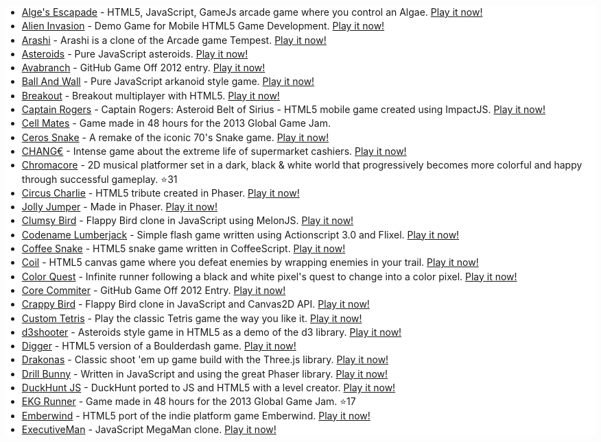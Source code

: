 * [Alge's Escapade](https://github.com/Dave-and-Mike/game-off-2012) - HTML5, JavaScript, GameJs arcade game where you control an Algae. [Play it now!](http://dave-and-mike.github.io/game-off-2012/)
* [Alien Invasion](https://github.com/cykod/AlienInvasion) - Demo Game for Mobile HTML5 Game Development. [Play it now!](http://cykod.github.io/AlienInvasion/)
* [Arashi](https://github.com/stephank/arashi-js) - Arashi is a clone of the Arcade game Tempest. [Play it now!](http://stephank.github.io/arashi-js/)
* [Asteroids](http://github.com/dmcinnes/HTML5-Asteroids) - Pure JavaScript asteroids. [Play it now!](http://dougmcinnes.com/html-5-asteroids/)
* [Avabranch](https://github.com/Zolmeister/avabranch) - GitHub Game Off 2012 entry. [Play it now!](http://avabranch.zolmeister.com/)
* [Ball And Wall](https://github.com/budnix/ball-and-wall) - Pure JavaScript arkanoid style game. [Play it now!](http://ballandwall.com/)
* [Breakout](https://github.com/Couchfriends/breakout) - Breakout multiplayer with HTML5. [Play it now!](http://cdn.couchfriends.com/games/breakout/)
* [Captain Rogers](https://github.com/EnclaveGames/Captain-Rogers) - Captain Rogers: Asteroid Belt of Sirius - HTML5 mobile game created using ImpactJS. [Play it now!](http://enclavegames.com/games/captain-rogers/)
* [Cell Mates](https://github.com/gamebytes/cellmates) - Game made in 48 hours for the 2013 Global Game Jam.
* [Ceros Snake](https://github.com/mjhasbach/ceros-snake) - A remake of the iconic 70's Snake game. [Play it now!](http://ceros-snake.hasba.ch/)
* [CHANG€](https://github.com/RothschildGames/change) - Intense game about the extreme life of supermarket cashiers. [Play it now!](http://change-game.herokuapp.com/)
* [Chromacore](https://github.com/Murkantilism/game-off-2013) - 2D musical platformer set in a dark, black & white world that progressively becomes more colorful and happy through successful gameplay. :star:31
* [Circus Charlie](https://github.com/eugenioclrc/circushtml5) - HTML5 tribute created in Phaser. [Play it now!](http://eugenioclrc.github.io/circushtml5)
* [Jolly Jumper](https://github.com/shohan4556/jolly-jumper) - Made in Phaser. [Play it now!](http://shohan4556.github.io/jolly-jumper/)
* [Clumsy Bird](https://github.com/ellisonleao/clumsy-bird) - Flappy Bird clone in JavaScript using MelonJS. [Play it now!](http://www.varunpant.com/static/resources/CrappyBird/index.html)
* [Codename Lumberjack](https://github.com/arkeus/Codename-Lumberjack) - Simple flash game written using Actionscript 3.0 and Flixel. [Play it now!](http://projects.iarke.us/codenamelumberjack/)
* [Coffee Snake](https://github.com/dommmel/coffee-snake) - HTML5 snake game written in CoffeeScript. [Play it now!](http://dommmel.github.com/coffee-snake/)
* [Coil](https://github.com/leereilly/Coil) - HTML5 canvas game where you defeat enemies by wrapping enemies in your trail. [Play it now!](http://hakim.se/experiments/html5/coil/)
* [Color Quest](https://github.com/redbluegames/game-off-2013) - Infinite runner following a black and white pixel's quest to change into a color pixel. [Play it now!](http://redbluegames.com/game-off-2013/)
* [Core Commiter](https://github.com/vladikoff/game-off-2012) - GitHub Game Off 2012 Entry. [Play it now!](http://committer.meteor.com/)
* [Crappy Bird](https://github.com/varunpant/CrappyBird) - Flappy Bird clone in JavaScript and Canvas2D API. [Play it now!](http://www.varunpant.com/static/resources/CrappyBird/index.html)
* [Custom Tetris](https://github.com/ondras/custom-tetris) - Play the classic Tetris game the way you like it. [Play it now!](http://ondras.github.io/custom-tetris/)
* [d3shooter](https://github.com/nsmirn0v/d3shooter) - Asteroids style game in HTML5 as a demo of the d3 library. [Play it now!](http://d3shooter.herokuapp.com)
* [Digger](https://github.com/lutzroeder/digger) - HTML5 version of a Boulderdash game. [Play it now!](http://www.lutzroeder.com/html5/digger/)
* [Drakonas](https://github.com/Casmo/Drakonas) - Classic shoot 'em up game build with the Three.js library. [Play it now!](http://www.fellicht.nl/games/drakonas/)
* [Drill Bunny](https://github.com/DreamShowAdventures/LudumDare29) - Written in JavaScript and using the great Phaser library. [Play it now!](http://dreamshowadventures.github.io/LudumDare29/)
* [DuckHunt JS](https://github.com/MattSurabian/DuckHunt-JS) - DuckHunt ported to JS and HTML5 with a level creator. [Play it now!](http://mattsurabian.com/duckhunt/)
* [EKG Runner](https://github.com/Myztiq/ekgrunner) - Game made in 48 hours for the 2013 Global Game Jam. :star:17
* [Emberwind](https://github.com/operasoftware/Emberwind) - HTML5 port of the indie platform game Emberwind. [Play it now!](http://operasoftware.github.com/Emberwind/)
* [ExecutiveMan](https://github.com/CamHenlin/ExecutiveMan) - JavaScript MegaMan clone. [Play it now!](http://executive-man.com/)